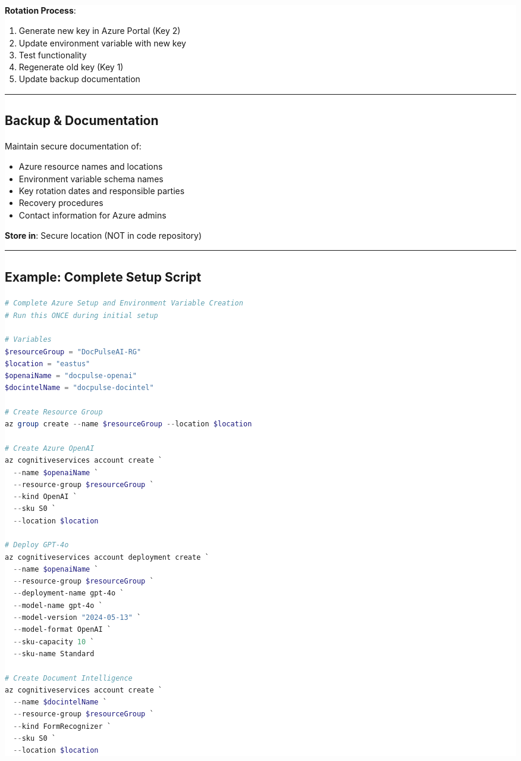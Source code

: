 **Rotation Process**:
1. Generate new key in Azure Portal (Key 2)
2. Update environment variable with new key
3. Test functionality
4. Regenerate old key (Key 1)
5. Update backup documentation

---

## Backup & Documentation

Maintain secure documentation of:

- Azure resource names and locations
- Environment variable schema names
- Key rotation dates and responsible parties
- Recovery procedures
- Contact information for Azure admins

**Store in**: Secure location (NOT in code repository)

---

## Example: Complete Setup Script

```powershell
# Complete Azure Setup and Environment Variable Creation
# Run this ONCE during initial setup

# Variables
$resourceGroup = "DocPulseAI-RG"
$location = "eastus"
$openaiName = "docpulse-openai"
$docintelName = "docpulse-docintel"

# Create Resource Group
az group create --name $resourceGroup --location $location

# Create Azure OpenAI
az cognitiveservices account create `
  --name $openaiName `
  --resource-group $resourceGroup `
  --kind OpenAI `
  --sku S0 `
  --location $location

# Deploy GPT-4o
az cognitiveservices account deployment create `
  --name $openaiName `
  --resource-group $resourceGroup `
  --deployment-name gpt-4o `
  --model-name gpt-4o `
  --model-version "2024-05-13" `
  --model-format OpenAI `
  --sku-capacity 10 `
  --sku-name Standard

# Create Document Intelligence
az cognitiveservices account create `
  --name $docintelName `
  --resource-group $resourceGroup `
  --kind FormRecognizer `
  --sku S0 `
  --location $location

```